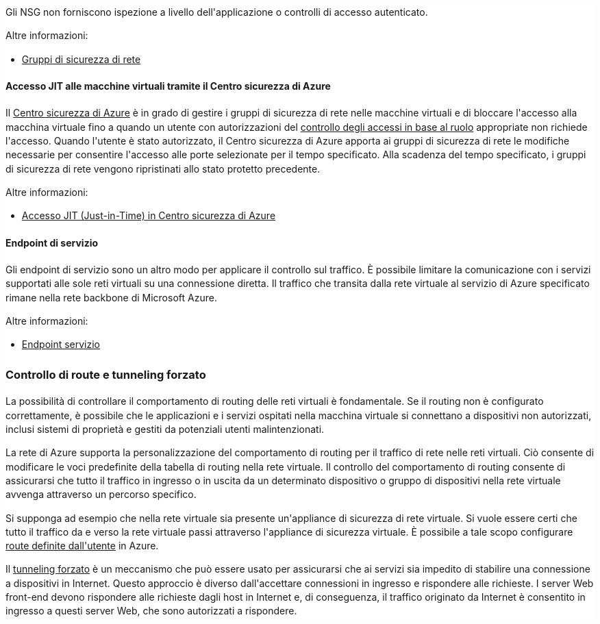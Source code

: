 Gli NSG non forniscono ispezione a livello dell'applicazione o controlli di accesso autenticato.

Altre informazioni:

* [Gruppi di sicurezza di rete](../../virtual-network/security-overview.md)

#### <a name="asc-just-in-time-vm-access"></a>Accesso JIT alle macchine virtuali tramite il Centro sicurezza di Azure

Il [Centro sicurezza di Azure](../../security-center/security-center-intro.md) è in grado di gestire i gruppi di sicurezza di rete nelle macchine virtuali e di bloccare l'accesso alla macchina virtuale fino a quando un utente con autorizzazioni del [controllo degli accessi in base al ruolo](/azure/role-based-access-control/overview) appropriate non richiede l'accesso. Quando l'utente è stato autorizzato, il Centro sicurezza di Azure apporta ai gruppi di sicurezza di rete le modifiche necessarie per consentire l'accesso alle porte selezionate per il tempo specificato. Alla scadenza del tempo specificato, i gruppi di sicurezza di rete vengono ripristinati allo stato protetto precedente.

Altre informazioni:

* [Accesso JIT (Just-in-Time) in Centro sicurezza di Azure](../../security-center/security-center-just-in-time.md)

#### <a name="service-endpoints"></a>Endpoint di servizio

Gli endpoint di servizio sono un altro modo per applicare il controllo sul traffico. È possibile limitare la comunicazione con i servizi supportati alle sole reti virtuali su una connessione diretta. Il traffico che transita dalla rete virtuale al servizio di Azure specificato rimane nella rete backbone di Microsoft Azure.  

Altre informazioni:

* [Endpoint servizio](../../virtual-network/virtual-network-service-endpoints-overview.md#secure-azure-services-to-virtual-networks)

### <a name="route-control-and-forced-tunneling"></a>Controllo di route e tunneling forzato

La possibilità di controllare il comportamento di routing delle reti virtuali è fondamentale. Se il routing non è configurato correttamente, è possibile che le applicazioni e i servizi ospitati nella macchina virtuale si connettano a dispositivi non autorizzati, inclusi sistemi di proprietà e gestiti da potenziali utenti malintenzionati.

La rete di Azure supporta la personalizzazione del comportamento di routing per il traffico di rete nelle reti virtuali. Ciò consente di modificare le voci predefinite della tabella di routing nella rete virtuale. Il controllo del comportamento di routing consente di assicurarsi che tutto il traffico in ingresso o in uscita da un determinato dispositivo o gruppo di dispositivi nella rete virtuale avvenga attraverso un percorso specifico.

Si supponga ad esempio che nella rete virtuale sia presente un'appliance di sicurezza di rete virtuale. Si vuole essere certi che tutto il traffico da e verso la rete virtuale passi attraverso l'appliance di sicurezza virtuale. È possibile a tale scopo configurare [route definite dall'utente](../../virtual-network/virtual-networks-udr-overview.md) in Azure.

Il [tunneling forzato](https://www.petri.com/azure-forced-tunneling) è un meccanismo che può essere usato per assicurarsi che ai servizi sia impedito di stabilire una connessione a dispositivi in Internet. Questo approccio è diverso dall'accettare connessioni in ingresso e rispondere alle richieste. I server Web front-end devono rispondere alle richieste dagli host in Internet e, di conseguenza, il traffico originato da Internet è consentito in ingresso a questi server Web, che sono autorizzati a rispondere.
